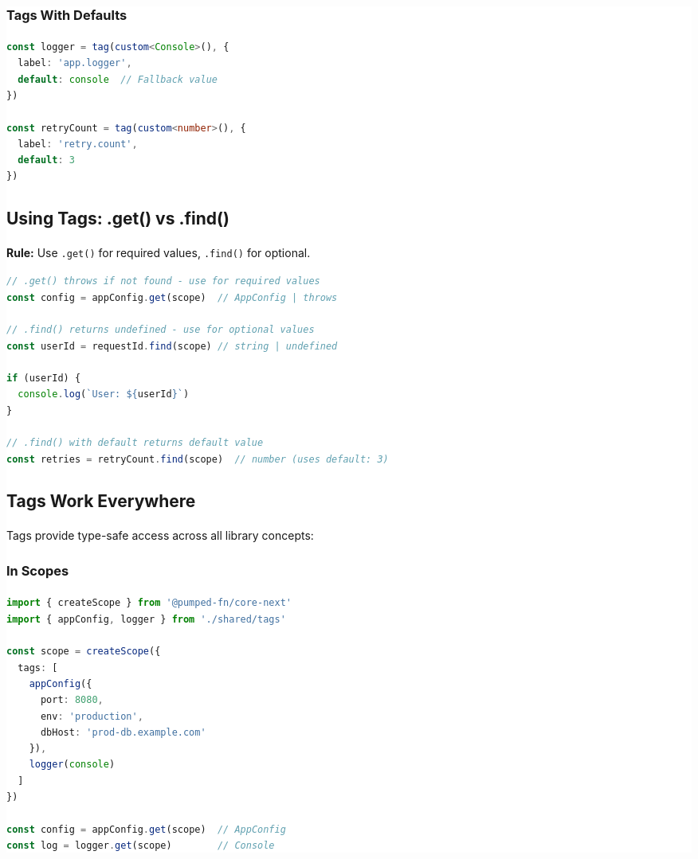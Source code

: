 ### Tags With Defaults

```typescript
const logger = tag(custom<Console>(), {
  label: 'app.logger',
  default: console  // Fallback value
})

const retryCount = tag(custom<number>(), {
  label: 'retry.count',
  default: 3
})
```

## Using Tags: .get() vs .find()

**Rule:** Use `.get()` for required values, `.find()` for optional.

```typescript
// .get() throws if not found - use for required values
const config = appConfig.get(scope)  // AppConfig | throws

// .find() returns undefined - use for optional values
const userId = requestId.find(scope) // string | undefined

if (userId) {
  console.log(`User: ${userId}`)
}

// .find() with default returns default value
const retries = retryCount.find(scope)  // number (uses default: 3)
```

## Tags Work Everywhere

Tags provide type-safe access across all library concepts:

### In Scopes

```typescript
import { createScope } from '@pumped-fn/core-next'
import { appConfig, logger } from './shared/tags'

const scope = createScope({
  tags: [
    appConfig({
      port: 8080,
      env: 'production',
      dbHost: 'prod-db.example.com'
    }),
    logger(console)
  ]
})

const config = appConfig.get(scope)  // AppConfig
const log = logger.get(scope)        // Console
```

